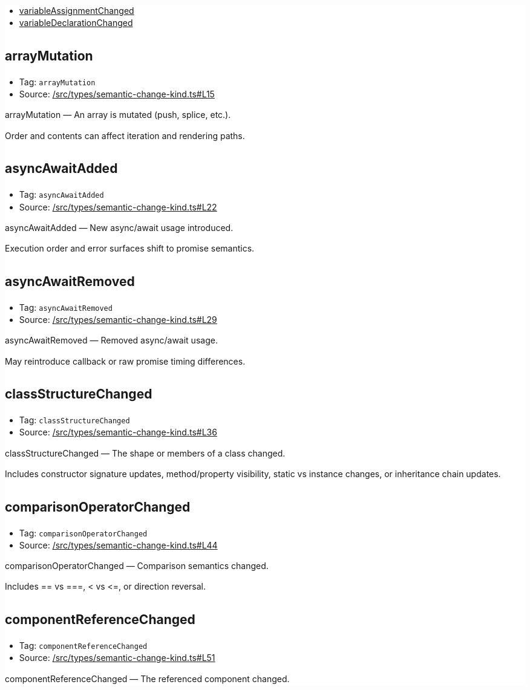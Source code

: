 - [variableAssignmentChanged](#variableassignmentchanged)
- [variableDeclarationChanged](#variabledeclarationchanged)

## arrayMutation

- Tag: `arrayMutation`
- Source: [/src/types/semantic-change-kind.ts#L15](/src/types/semantic-change-kind.ts#L15)

arrayMutation — An array is mutated (push, splice, etc.).

Order and contents can affect iteration and rendering paths.

## asyncAwaitAdded

- Tag: `asyncAwaitAdded`
- Source: [/src/types/semantic-change-kind.ts#L22](/src/types/semantic-change-kind.ts#L22)

asyncAwaitAdded — New async/await usage introduced.

Execution order and error surfaces shift to promise semantics.

## asyncAwaitRemoved

- Tag: `asyncAwaitRemoved`
- Source: [/src/types/semantic-change-kind.ts#L29](/src/types/semantic-change-kind.ts#L29)

asyncAwaitRemoved — Removed async/await usage.

May reintroduce callback or raw promise timing differences.

## classStructureChanged

- Tag: `classStructureChanged`
- Source: [/src/types/semantic-change-kind.ts#L36](/src/types/semantic-change-kind.ts#L36)

classStructureChanged — The shape or members of a class changed.

Includes constructor signature updates, method/property visibility,
static vs instance changes, or inheritance chain updates.

## comparisonOperatorChanged

- Tag: `comparisonOperatorChanged`
- Source: [/src/types/semantic-change-kind.ts#L44](/src/types/semantic-change-kind.ts#L44)

comparisonOperatorChanged — Comparison semantics changed.

Includes == vs ===, < vs <=, or direction reversal.

## componentReferenceChanged

- Tag: `componentReferenceChanged`
- Source: [/src/types/semantic-change-kind.ts#L51](/src/types/semantic-change-kind.ts#L51)

componentReferenceChanged — The referenced component changed.
